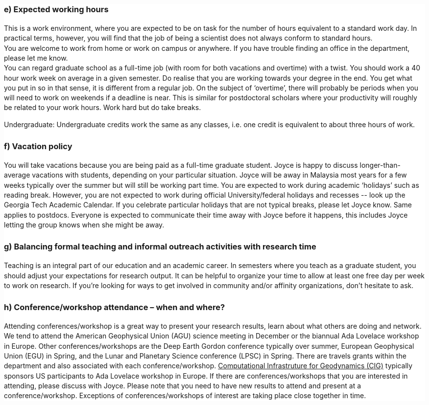### e)     Expected working hours

This is a work environment, where you are expected to be on task for the number of hours equivalent to a standard work day. In practical terms, however, you will find that the job of being a scientist does not always conform to standard hours.  
You are welcome to work from home or work on campus or anywhere. If you have trouble finding an office in the department, please let me know.  
You can regard graduate school as a full-time job (with room for both vacations and overtime) with a twist. You should work a 40 hour work week on average in a given semester. Do realise that you are working towards your degree in the end. You get what you put in so in that sense, it is different from a regular job. On the subject of ‘overtime’, there will probably be periods when you will need to work on weekends if a deadline is near. 
This is similar for postdoctoral scholars where your productivity will roughly be related to your work hours. Work hard but do take breaks. 

Undergraduate: Undergraduate credits work the same as any classes, i.e. one credit is equivalent to about three hours of work. 

### f)     Vacation policy

You will take vacations because you are being paid as a full-time graduate student. Joyce is happy to discuss longer-than-average vacations with students, depending on your particular situation. Joyce will be away in Malaysia most years for a few weeks typically over the summer but will still be working part time. 
You are expected to work during academic ‘holidays’ such as reading break. However, you are not expected to work during official University/federal holidays and recesses -- look up the Georgia Tech Academic Calendar. If you celebrate particular holidays that are not typical breaks, please let Joyce know. Same applies to postdocs. Everyone is expected to communicate their time away with Joyce before it happens, this includes Joyce letting the group knows when she might be away.  

### g)    Balancing formal teaching and informal outreach activities with research time

Teaching is an integral part of our education and an academic career. In semesters where you teach as a graduate student, you should adjust your expectations for research output.  It can be helpful to organize your time to allow at least one free day per week to work on research. 
If you’re looking for ways to get involved in community and/or affinity organizations, don’t hesitate to ask.

### h)    Conference/workshop attendance – when and where?

Attending conferences/workshop is a great way to present your research results, learn about what others are doing and network. 
We tend to attend the American Geophysical Union (AGU) science meeting in December or the biannual Ada Lovelace workshop in Europe.
Other conferences/workshops are the Deep Earth Gordon conference typically over summer, European Geophysical Union (EGU) in Spring, and the Lunar and Planetary Science conference (LPSC) in Spring. 
There are travels grants within the department and also associated with each conference/workshop. 
[Computational Infrastruture for Geodynamics (CIG)](https://geodynamics.org/) typically sponsors US participants to Ada Lovelace workshop in Europe. 
If there are conferences/workshops that you are interested in attending, please discuss with Joyce. 
Please note that you need to have new results to attend and present at a conference/workshop.
Exceptions of conferences/workshops of interest are taking place close together in time. 
